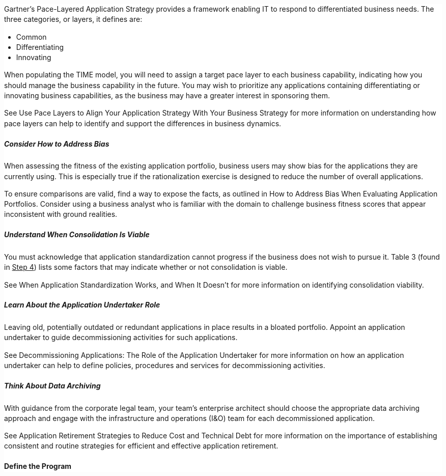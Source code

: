 Gartner’s Pace-Layered Application Strategy provides a framework enabling IT to respond to differentiated business needs. The three categories, or layers, it defines are:

- Common
- Differentiating
- Innovating

When populating the TIME model, you will need to assign a target pace layer to each business capability, indicating how you should manage the business capability in the future. You may wish to prioritize any applications containing differentiating or innovating business capabilities, as the business may have a greater interest in sponsoring them.

See Use Pace Layers to Align Your Application Strategy With Your Business Strategy for more information on understanding how pace layers can help to identify and support the differences in business dynamics.

##### Consider How to Address Bias

When assessing the fitness of the existing application portfolio, business users may show bias for the applications they are currently using. This is especially true if the rationalization exercise is designed to reduce the number of overall applications.

To ensure comparisons are valid, find a way to expose the facts, as outlined in How to Address Bias When Evaluating Application Portfolios. Consider using a business analyst who is familiar with the domain to challenge business fitness scores that appear inconsistent with ground realities.

##### Understand When Consolidation Is Viable

You must acknowledge that application standardization cannot progress if the business does not wish to pursue it. Table 3 (found in [Step 4](https://www.gartner.com/document-reader/document/?ref=solrAll&refval=501862016&#id.riqgbs4h789d)) lists some factors that may indicate whether or not consolidation is viable.

See When Application Standardization Works, and When It Doesn’t for more information on identifying consolidation viability.

##### Learn About the Application Undertaker Role

Leaving old, potentially outdated or redundant applications in place results in a bloated portfolio. Appoint an application undertaker to guide decommissioning activities for such applications.

See Decommissioning Applications: The Role of the Application Undertaker for more information on how an application undertaker can help to define policies, procedures and services for decommissioning activities.

##### Think About Data Archiving

With guidance from the corporate legal team, your team’s enterprise architect should choose the appropriate data archiving approach and engage with the infrastructure and operations (I&O) team for each decommissioned application.

See Application Retirement Strategies to Reduce Cost and Technical Debt for more information on the importance of establishing consistent and routine strategies for efficient and effective application retirement.

#### Define the Program
